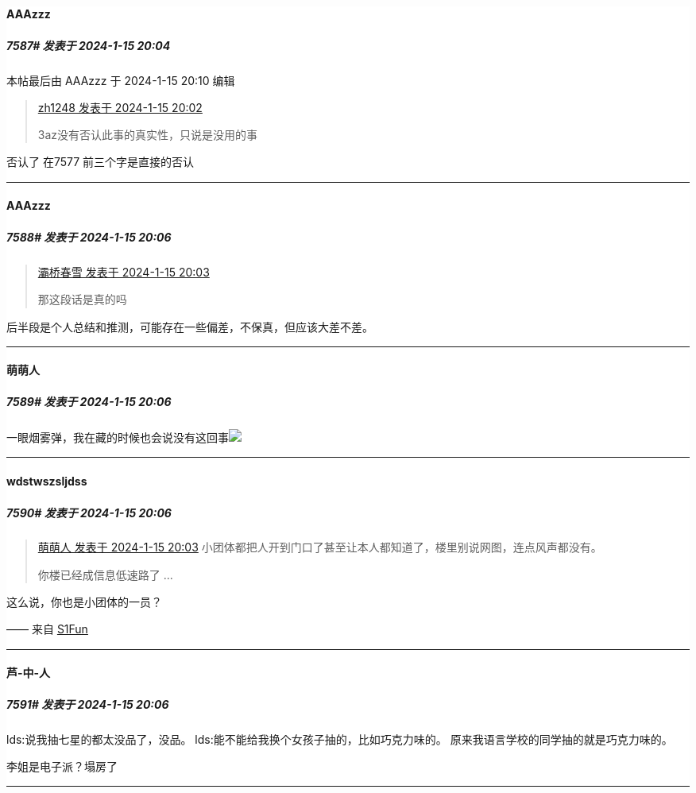 ####  AAAzzz  
##### 7587#       发表于 2024-1-15 20:04

 本帖最后由 AAAzzz 于 2024-1-15 20:10 编辑 
<blockquote><a href="httphttps://bbs.saraba1st.com/2b/forum.php?mod=redirect&amp;goto=findpost&amp;pid=63658728&amp;ptid=2167406" target="_blank">zh1248 发表于 2024-1-15 20:02</a>

3az没有否认此事的真实性，只说是没用的事</blockquote>
否认了 在7577 前三个字是直接的否认

*****

####  AAAzzz  
##### 7588#       发表于 2024-1-15 20:06

<blockquote><a href="httphttps://bbs.saraba1st.com/2b/forum.php?mod=redirect&amp;goto=findpost&amp;pid=63658737&amp;ptid=2167406" target="_blank">灞桥春雪 发表于 2024-1-15 20:03</a>

那这段话是真的吗</blockquote>
后半段是个人总结和推测，可能存在一些偏差，不保真，但应该大差不差。

*****

####  萌⁡萌⁡人  
##### 7589#       发表于 2024-1-15 20:06

一眼烟雾弹，我在藏的时候也会说没有这回事<img src="https://static.saraba1st.com/image/smiley/face2017/037.png" referrerpolicy="no-referrer">

*****

####  wdstwszsljdss  
##### 7590#       发表于 2024-1-15 20:06

<blockquote><a href="httphttps://bbs.saraba1st.com/2b/forum.php?mod=redirect&amp;goto=findpost&amp;pid=63658731&amp;ptid=2167406" target="_blank">萌⁡萌⁡人 发表于 2024-1-15 20:03</a>
小团体都把人开到门口了甚至让本人都知道了，楼里别说网图，连点风声都没有。

你楼已经成信息低速路了 ...</blockquote>
这么说，你也是小团体的一员？

—— 来自 [S1Fun](https://s1fun.koalcat.com)


*****

####  芦-中-人  
##### 7591#       发表于 2024-1-15 20:06

lds:说我抽七星的都太没品了，没品。
lds:能不能给我换个女孩子抽的，比如巧克力味的。
原来我语言学校的同学抽的就是巧克力味的。

李姐是电子派？塌房了

*****
